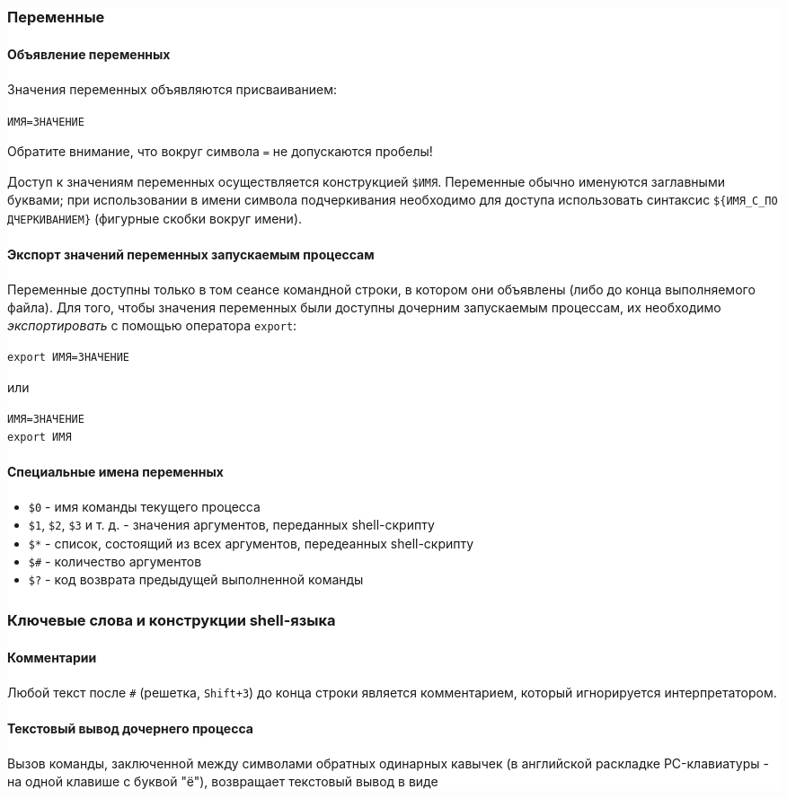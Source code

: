 
### Переменные

#### Объявление переменных

Значения переменных объявляются присваиванием:

```
ИМЯ=ЗНАЧЕНИЕ
```

Обратите внимание, что вокруг символа `=` не допускаются пробелы!

Доступ к значениям переменных осуществляется конструкцией `$ИМЯ`.
Переменные обычно именуются заглавными буквами; при использовании в имени
символа подчеркивания необходимо для доступа использовать синтаксис
`${ИМЯ_С_ПОДЧЕРКИВАНИЕМ}` (фигурные скобки вокруг имени).


#### Экспорт значений переменных запускаемым процессам

Переменные доступны только в том сеансе командной строки, в котором они
объявлены (либо до конца выполняемого файла). Для того, чтобы значения
переменных были доступны дочерним запускаемым процессам, их необходимо
*экспортировать* с помощью оператора `export`:

```
export ИМЯ=ЗНАЧЕНИЕ
```

или

```
ИМЯ=ЗНАЧЕНИЕ
export ИМЯ
```

#### Специальные имена переменных

 * `$0` - имя команды текущего процесса
 * `$1`, `$2`, `$3` и т. д. - значения аргументов, переданных shell-скрипту
 * `$*` - список, состоящий из всех аргументов, передеанных shell-скрипту
 * `$#` - количество аргументов
 * `$?` - код возврата предыдущей выполненной команды

### Ключевые слова и конструкции shell-языка

#### Комментарии

Любой текст после `#` (решетка, `Shift+3`) до конца строки является
комментарием, который игнорируется интерпретатором.


#### Текстовый вывод дочернего процесса

Вызов команды, заключенной между символами обратных одинарных кавычек (в
английской раскладке PC-клавиатуры - на одной клавише с буквой "ё"),
возвращает текстовый вывод в виде
